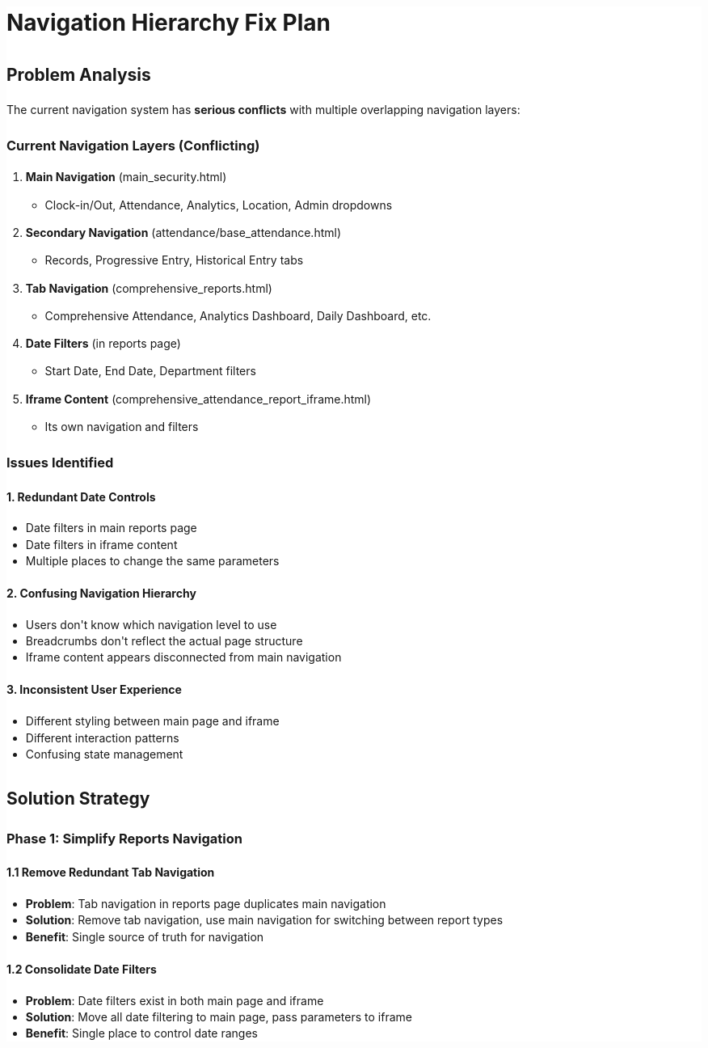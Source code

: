 # Navigation Hierarchy Fix Plan

## Problem Analysis

The current navigation system has **serious conflicts** with multiple overlapping navigation layers:

### **Current Navigation Layers (Conflicting)**

1. **Main Navigation** (main_security.html)
   - Clock-in/Out, Attendance, Analytics, Location, Admin dropdowns

2. **Secondary Navigation** (attendance/base_attendance.html)
   - Records, Progressive Entry, Historical Entry tabs

3. **Tab Navigation** (comprehensive_reports.html)
   - Comprehensive Attendance, Analytics Dashboard, Daily Dashboard, etc.

4. **Date Filters** (in reports page)
   - Start Date, End Date, Department filters

5. **Iframe Content** (comprehensive_attendance_report_iframe.html)
   - Its own navigation and filters

### **Issues Identified**

#### **1. Redundant Date Controls**
- Date filters in main reports page
- Date filters in iframe content
- Multiple places to change the same parameters

#### **2. Confusing Navigation Hierarchy**
- Users don't know which navigation level to use
- Breadcrumbs don't reflect the actual page structure
- Iframe content appears disconnected from main navigation

#### **3. Inconsistent User Experience**
- Different styling between main page and iframe
- Different interaction patterns
- Confusing state management

## Solution Strategy

### **Phase 1: Simplify Reports Navigation**

#### **1.1 Remove Redundant Tab Navigation**
- **Problem**: Tab navigation in reports page duplicates main navigation
- **Solution**: Remove tab navigation, use main navigation for switching between report types
- **Benefit**: Single source of truth for navigation

#### **1.2 Consolidate Date Filters**
- **Problem**: Date filters exist in both main page and iframe
- **Solution**: Move all date filtering to main page, pass parameters to iframe
- **Benefit**: Single place to control date ranges
